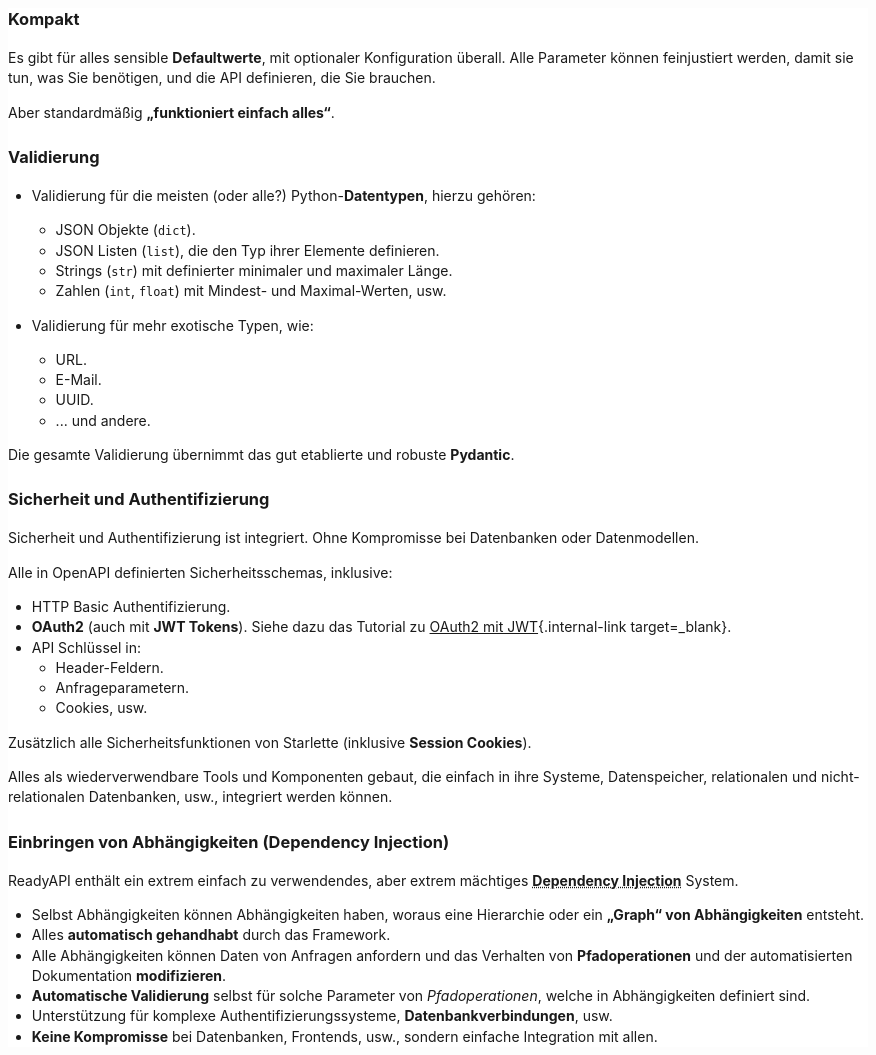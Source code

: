 ### Kompakt

Es gibt für alles sensible **Defaultwerte**, mit optionaler Konfiguration überall. Alle Parameter können feinjustiert werden, damit sie tun, was Sie benötigen, und die API definieren, die Sie brauchen.

Aber standardmäßig **„funktioniert einfach alles“**.

### Validierung

- Validierung für die meisten (oder alle?) Python-**Datentypen**, hierzu gehören:

  - JSON Objekte (`dict`).
  - JSON Listen (`list`), die den Typ ihrer Elemente definieren.
  - Strings (`str`) mit definierter minimaler und maximaler Länge.
  - Zahlen (`int`, `float`) mit Mindest- und Maximal-Werten, usw.

- Validierung für mehr exotische Typen, wie:
  - URL.
  - E-Mail.
  - UUID.
  - ... und andere.

Die gesamte Validierung übernimmt das gut etablierte und robuste **Pydantic**.

### Sicherheit und Authentifizierung

Sicherheit und Authentifizierung ist integriert. Ohne Kompromisse bei Datenbanken oder Datenmodellen.

Alle in OpenAPI definierten Sicherheitsschemas, inklusive:

- HTTP Basic Authentifizierung.
- **OAuth2** (auch mit **JWT Tokens**). Siehe dazu das Tutorial zu [OAuth2 mit JWT](tutorial/security/oauth2-jwt.md){.internal-link target=\_blank}.
- API Schlüssel in:
  - Header-Feldern.
  - Anfrageparametern.
  - Cookies, usw.

Zusätzlich alle Sicherheitsfunktionen von Starlette (inklusive **Session Cookies**).

Alles als wiederverwendbare Tools und Komponenten gebaut, die einfach in ihre Systeme, Datenspeicher, relationalen und nicht-relationalen Datenbanken, usw., integriert werden können.

### Einbringen von Abhängigkeiten (Dependency Injection)

ReadyAPI enthält ein extrem einfach zu verwendendes, aber extrem mächtiges <abbr title='Dependency Injection – Einbringen von Abhängigkeiten: Auch bekannt als Komponenten, Resourcen, Dienste, Dienstanbieter'><strong>Dependency Injection</strong></abbr> System.

- Selbst Abhängigkeiten können Abhängigkeiten haben, woraus eine Hierarchie oder ein **„Graph“ von Abhängigkeiten** entsteht.
- Alles **automatisch gehandhabt** durch das Framework.
- Alle Abhängigkeiten können Daten von Anfragen anfordern und das Verhalten von **Pfadoperationen** und der automatisierten Dokumentation **modifizieren**.
- **Automatische Validierung** selbst für solche Parameter von _Pfadoperationen_, welche in Abhängigkeiten definiert sind.
- Unterstützung für komplexe Authentifizierungssysteme, **Datenbankverbindungen**, usw.
- **Keine Kompromisse** bei Datenbanken, Frontends, usw., sondern einfache Integration mit allen.
